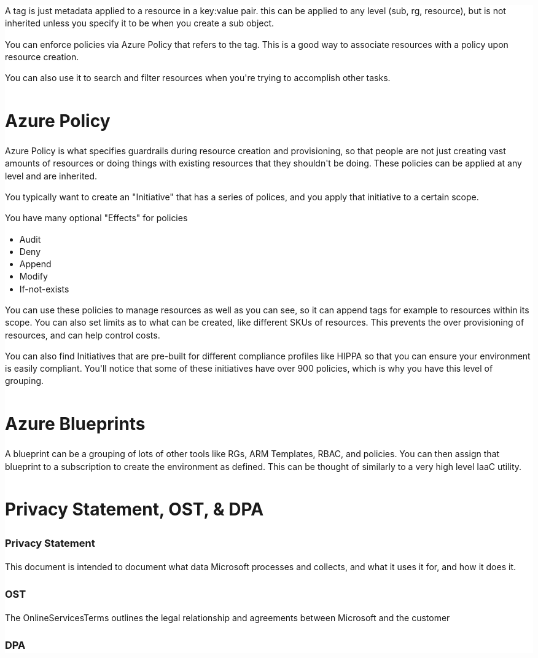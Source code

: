 A tag is just metadata applied to a resource in a key:value pair. this can be applied to any level (sub, rg, resource), but is not inherited unless you specify it to be when you create a sub object.

You can enforce policies via Azure Policy that refers to the tag. This is a good way to associate resources with a policy upon resource creation.

You can also use it to search and filter resources when you're trying to accomplish other tasks.

# Azure Policy

Azure Policy is what specifies guardrails during resource creation and provisioning, so that people are not just creating vast amounts of resources or doing things with existing resources that they shouldn't be doing.
These policies can be applied at any level and are inherited.

You typically want to create an "Initiative" that has a series of polices, and you apply that initiative to a certain scope.

You have many optional "Effects" for policies

- Audit
- Deny
- Append
- Modify
- If-not-exists

You can use these policies to manage resources as well as you can see, so it can append tags for example to resources within its scope. You can also set limits as to what can be created, like different SKUs of resources. This prevents the over provisioning of resources, and can help control costs.

You can also find Initiatives that are pre-built for different compliance profiles like HIPPA so that you can ensure your environment is easily compliant. You'll notice that some of these initiatives have over 900 policies, which is why you have this level of grouping.

# Azure Blueprints

A blueprint can be a grouping of lots of other tools like RGs, ARM Templates, RBAC, and policies. You can then assign that blueprint to a subscription to create the environment as defined. This can be thought of similarly to a very high level IaaC utility.

# Privacy Statement, OST, & DPA

### Privacy Statement

This document is intended to document what data Microsoft processes and collects, and what it uses it for, and how it does it.

### OST

The OnlineServicesTerms outlines the legal relationship and agreements between Microsoft and the customer

### DPA
